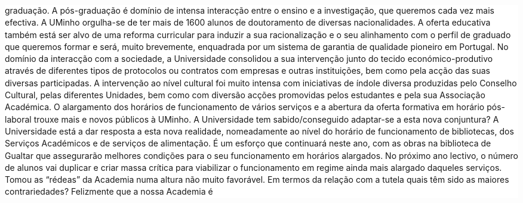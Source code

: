 graduação. A pós-graduação é
domínio de intensa interacção
entre o ensino e a investigação, que
queremos cada vez mais efectiva. A
UMinho orgulha-se de ter mais de
1600 alunos de doutoramento de
diversas nacionalidades.
A oferta educativa também está ser
alvo de uma reforma curricular
para induzir a sua racionalização e
o seu alinhamento com o perfil de
graduado que queremos formar e
será, muito brevemente,
enquadrada por um sistema de
garantia de qualidade pioneiro em
Portugal.
No domínio da interacção com a
sociedade, a Universidade
consolidou a sua intervenção junto
do tecido económico-produtivo
através de diferentes tipos de
protocolos ou contratos com
empresas e outras instituições,
bem como pela acção das suas
diversas participadas.
A intervenção ao nível cultural foi
muito intensa com iniciativas de
índole diversa produzidas pelo
Conselho Cultural, pelas diferentes
Unidades, bem como com diversão
acções promovidas pelos
estudantes e pela sua Associação
Académica.
O alargamento dos horários de
funcionamento de vários
serviços e a abertura da oferta
formativa em horário pós-laboral
trouxe mais e novos públicos à
UMinho. A Universidade tem
sabido/conseguido adaptar-se a
esta nova conjuntura?
A Universidade está a dar resposta
a esta nova realidade,
nomeadamente ao nível do horário
de funcionamento de bibliotecas,
dos Serviços Académicos e de
serviços de alimentação. É um
esforço que continuará neste ano,
com as obras na biblioteca de
Gualtar que assegurarão melhores
condições para o seu
funcionamento em horários
alargados.
No próximo ano lectivo, o número
de alunos vai duplicar e criar massa
crítica para viabilizar o
funcionamento em regime ainda
mais alargado daqueles serviços.
Tomou as “rédeas” da Academia
numa altura não muito favorável.
Em termos da relação com a
tutela quais têm sido as maiores
contrariedades?
Felizmente que a nossa Academia é